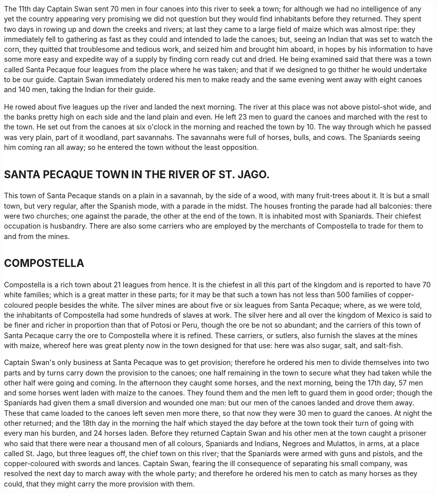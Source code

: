 The 11th day Captain Swan sent 70 men in four canoes into this river to seek a town; for although we had no intelligence of any yet the country appearing very promising we did not question but they would find inhabitants before they returned. They spent two days in rowing up and down the creeks and rivers; at last they came to a large field of maize which was almost ripe: they immediately fell to gathering as fast as they could and intended to lade the canoes; but, seeing an Indian that was set to watch the corn, they quitted that troublesome and tedious work, and seized him and brought him aboard, in hopes by his information to have some more easy and expedite way of a supply by finding corn ready cut and dried. He being examined said that there was a town called Santa Pecaque four leagues from the place where he was taken; and that if we designed to go thither he would undertake to be our guide. Captain Swan immediately ordered his men to make ready and the same evening went away with eight canoes and 140 men, taking the Indian for their guide.

He rowed about five leagues up the river and landed the next morning. The river at this place was not above pistol-shot wide, and the banks pretty high on each side and the land plain and even. He left 23 men to guard the canoes and marched with the rest to the town. He set out from the canoes at six o'clock in the morning and reached the town by 10. The way through which he passed was very plain, part of it woodland, part savannahs. The savannahs were full of horses, bulls, and cows. The Spaniards seeing him coming ran all away; so he entered the town without the least opposition.

## SANTA PECAQUE TOWN IN THE RIVER OF ST. JAGO.

This town of Santa Pecaque stands on a plain in a savannah, by the side of a wood, with many fruit-trees about it. It is but a small town, but very regular, after the Spanish mode, with a parade in the midst. The houses fronting the parade had all balconies: there were two churches; one against the parade, the other at the end of the town. It is inhabited most with Spaniards. Their chiefest occupation is husbandry. There are also some carriers who are employed by the merchants of Compostella to trade for them to and from the mines.

## COMPOSTELLA

Compostella is a rich town about 21 leagues from hence. It is the chiefest in all this part of the kingdom and is reported to have 70 white families; which is a great matter in these parts; for it may be that such a town has not less than 500 families of copper-coloured people besides the white. The silver mines are about five or six leagues from Santa Pecaque; where, as we were told, the inhabitants of Compostella had some hundreds of slaves at work. The silver here and all over the kingdom of Mexico is said to be finer and richer in proportion than that of Potosi or Peru, though the ore be not so abundant; and the carriers of this town of Santa Pecaque carry the ore to Compostella where it is refined. These carriers, or sutlers, also furnish the slaves at the mines with maize, whereof here was great plenty now in the town designed for that use: here was also sugar, salt, and salt-fish.

Captain Swan's only business at Santa Pecaque was to get provision; therefore he ordered his men to divide themselves into two parts and by turns carry down the provision to the canoes; one half remaining in the town to secure what they had taken while the other half were going and coming. In the afternoon they caught some horses, and the next morning, being the 17th day, 57 men and some horses went laden with maize to the canoes. They found them and the men left to guard them in good order; though the Spaniards had given them a small diversion and wounded one man: but our men of the canoes landed and drove them away. These that came loaded to the canoes left seven men more there, so that now they were 30 men to guard the canoes. At night the other returned; and the 18th day in the morning the half which stayed the day before at the town took their turn of going with every man his burden, and 24 horses laden. Before they returned Captain Swan and his other men at the town caught a prisoner who said that there were near a thousand men of all colours, Spaniards and Indians, Negroes and Mulattos, in arms, at a place called St. Jago, but three leagues off, the chief town on this river; that the Spaniards were armed with guns and pistols, and the copper-coloured with swords and lances. Captain Swan, fearing the ill consequence of separating his small company, was resolved the next day to march away with the whole party; and therefore he ordered his men to catch as many horses as they could, that they might carry the more provision with them.
